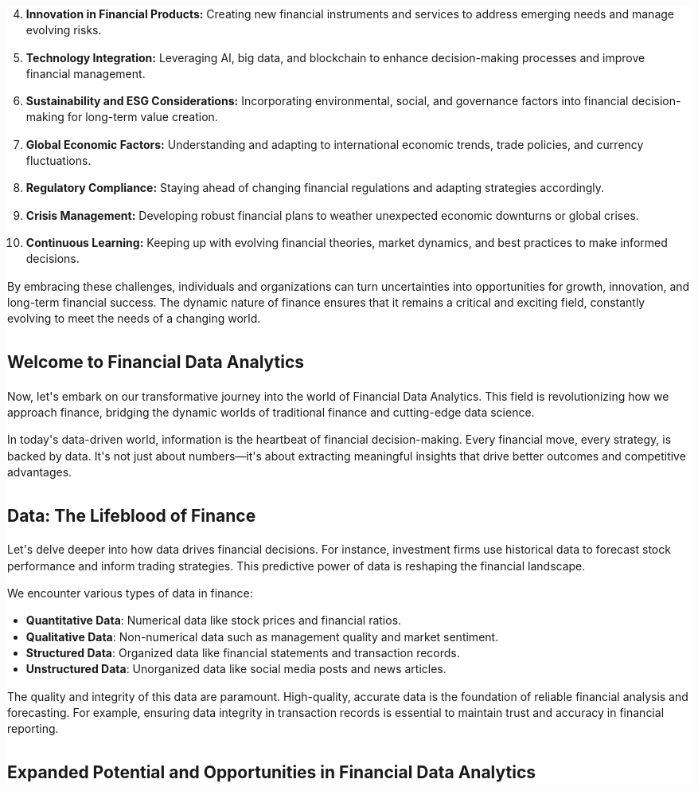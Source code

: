 4. **Innovation in Financial Products:** Creating new financial instruments and services to address emerging needs and manage evolving risks.

5. **Technology Integration:** Leveraging AI, big data, and blockchain to enhance decision-making processes and improve financial management.

6. **Sustainability and ESG Considerations:** Incorporating environmental, social, and governance factors into financial decision-making for long-term value creation.

7. **Global Economic Factors:** Understanding and adapting to international economic trends, trade policies, and currency fluctuations.

8. **Regulatory Compliance:** Staying ahead of changing financial regulations and adapting strategies accordingly.

9. **Crisis Management:** Developing robust financial plans to weather unexpected economic downturns or global crises.

10. **Continuous Learning:** Keeping up with evolving financial theories, market dynamics, and best practices to make informed decisions.

By embracing these challenges, individuals and organizations can turn uncertainties into opportunities for growth, innovation, and long-term financial success. The dynamic nature of finance ensures that it remains a critical and exciting field, constantly evolving to meet the needs of a changing world.

## Welcome to Financial Data Analytics

Now, let's embark on our transformative journey into the world of Financial Data Analytics. This field is revolutionizing how we approach finance, bridging the dynamic worlds of traditional finance and cutting-edge data science.

In today's data-driven world, information is the heartbeat of financial decision-making. Every financial move, every strategy, is backed by data. It's not just about numbers—it's about extracting meaningful insights that drive better outcomes and competitive advantages.

## Data: The Lifeblood of Finance

Let's delve deeper into how data drives financial decisions. For instance, investment firms use historical data to forecast stock performance and inform trading strategies. This predictive power of data is reshaping the financial landscape.

We encounter various types of data in finance:
- **Quantitative Data**: Numerical data like stock prices and financial ratios.
- **Qualitative Data**: Non-numerical data such as management quality and market sentiment.
- **Structured Data**: Organized data like financial statements and transaction records.
- **Unstructured Data**: Unorganized data like social media posts and news articles.

The quality and integrity of this data are paramount. High-quality, accurate data is the foundation of reliable financial analysis and forecasting. For example, ensuring data integrity in transaction records is essential to maintain trust and accuracy in financial reporting.

## Expanded Potential and Opportunities in Financial Data Analytics
